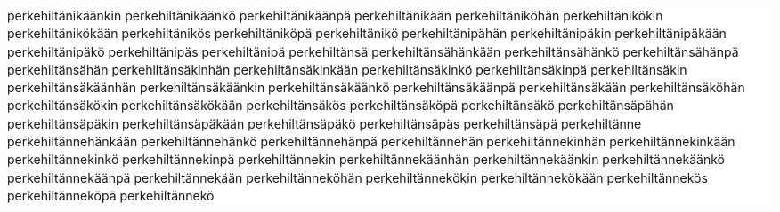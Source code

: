 perkehiltänikäänkin
perkehiltänikäänkö
perkehiltänikäänpä
perkehiltänikään
perkehiltäniköhän
perkehiltänikökin
perkehiltänikökään
perkehiltänikös
perkehiltäniköpä
perkehiltänikö
perkehiltänipähän
perkehiltänipäkin
perkehiltänipäkään
perkehiltänipäkö
perkehiltänipäs
perkehiltänipä
perkehiltänsä
perkehiltänsähänkään
perkehiltänsähänkö
perkehiltänsähänpä
perkehiltänsähän
perkehiltänsäkinhän
perkehiltänsäkinkään
perkehiltänsäkinkö
perkehiltänsäkinpä
perkehiltänsäkin
perkehiltänsäkäänhän
perkehiltänsäkäänkin
perkehiltänsäkäänkö
perkehiltänsäkäänpä
perkehiltänsäkään
perkehiltänsäköhän
perkehiltänsäkökin
perkehiltänsäkökään
perkehiltänsäkös
perkehiltänsäköpä
perkehiltänsäkö
perkehiltänsäpähän
perkehiltänsäpäkin
perkehiltänsäpäkään
perkehiltänsäpäkö
perkehiltänsäpäs
perkehiltänsäpä
perkehiltänne
perkehiltännehänkään
perkehiltännehänkö
perkehiltännehänpä
perkehiltännehän
perkehiltännekinhän
perkehiltännekinkään
perkehiltännekinkö
perkehiltännekinpä
perkehiltännekin
perkehiltännekäänhän
perkehiltännekäänkin
perkehiltännekäänkö
perkehiltännekäänpä
perkehiltännekään
perkehiltänneköhän
perkehiltännekökin
perkehiltännekökään
perkehiltännekös
perkehiltänneköpä
perkehiltännekö